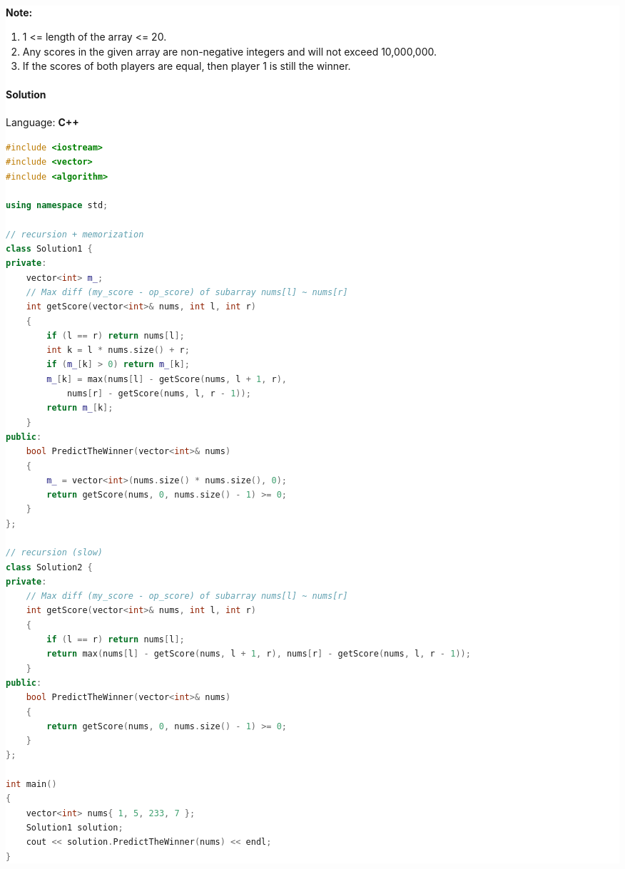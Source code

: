 **Note:**  

1.  1 <= length of the array <= 20\.
2.  Any scores in the given array are non-negative integers and will not exceed 10,000,000.
3.  If the scores of both players are equal, then player 1 is still the winner.


#### Solution

Language: **C++**

```c++
#include <iostream>
#include <vector>
#include <algorithm>

using namespace std;

// recursion + memorization
class Solution1 {
private:
	vector<int> m_;
	// Max diff (my_score - op_score) of subarray nums[l] ~ nums[r]
	int getScore(vector<int>& nums, int l, int r)
	{
		if (l == r) return nums[l];
		int k = l * nums.size() + r;
		if (m_[k] > 0) return m_[k];
		m_[k] = max(nums[l] - getScore(nums, l + 1, r),
			nums[r] - getScore(nums, l, r - 1));
		return m_[k];
	}
public:
	bool PredictTheWinner(vector<int>& nums)
	{
		m_ = vector<int>(nums.size() * nums.size(), 0);
		return getScore(nums, 0, nums.size() - 1) >= 0;
	}
};

// recursion (slow)
class Solution2 {
private:
	// Max diff (my_score - op_score) of subarray nums[l] ~ nums[r]
	int getScore(vector<int>& nums, int l, int r)
	{
		if (l == r) return nums[l];
		return max(nums[l] - getScore(nums, l + 1, r), nums[r] - getScore(nums, l, r - 1));
	}
public:
	bool PredictTheWinner(vector<int>& nums)
	{
		return getScore(nums, 0, nums.size() - 1) >= 0;
	}
};

int main()
{
	vector<int> nums{ 1, 5, 233, 7 };
	Solution1 solution;
	cout << solution.PredictTheWinner(nums) << endl;
}

```
